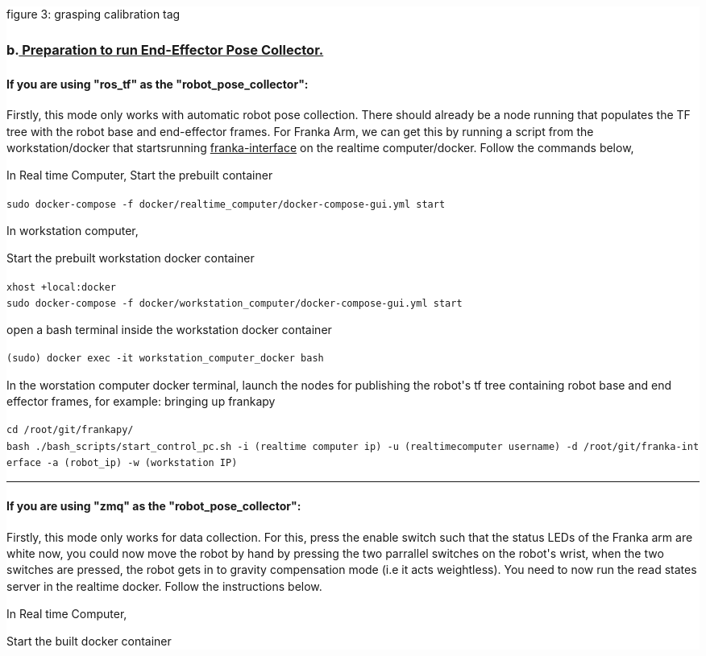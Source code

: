figure 3: grasping calibration tag 

### b.<u> Preparation to run End-Effector Pose Collector. </u>

#### If you are using "ros_tf" as the "robot_pose_collector":

Firstly, this mode only works with automatic robot pose collection. There should already be a node running that populates the TF tree with the robot base and end-effector frames. For Franka Arm, we can get this by running a script from the workstation/docker that startsrunning [franka-interface](https://github.com/iamlab-cmu/franka-interface) on the realtime computer/docker. Follow the commands below,
  

In Real time Computer,
Start the prebuilt container

```
sudo docker-compose -f docker/realtime_computer/docker-compose-gui.yml start
```
In workstation computer,

Start the prebuilt workstation docker container

```
xhost +local:docker
sudo docker-compose -f docker/workstation_computer/docker-compose-gui.yml start
```

open a bash terminal inside the workstation docker container

```
(sudo) docker exec -it workstation_computer_docker bash
```

In the worstation computer docker terminal, launch the nodes for publishing the robot's tf tree containing robot base and end effector frames, for example: bringing up frankapy


```
cd /root/git/frankapy/
bash ./bash_scripts/start_control_pc.sh -i (realtime computer ip) -u (realtimecomputer username) -d /root/git/franka-interface -a (robot_ip) -w (workstation IP)
```

---


#### If you are using "zmq" as the "robot_pose_collector":

Firstly, this mode only works for data collection. For this, press the enable switch such that the status LEDs of the Franka arm are white now, you could now move the robot by hand by pressing the two parrallel switches on the robot's wrist, when the two switches are pressed, the robot gets in to gravity compensation mode (i.e it acts weightless). You need to now run the read states server in the realtime docker. Follow the instructions below. 

In Real time Computer,

Start the built docker container
